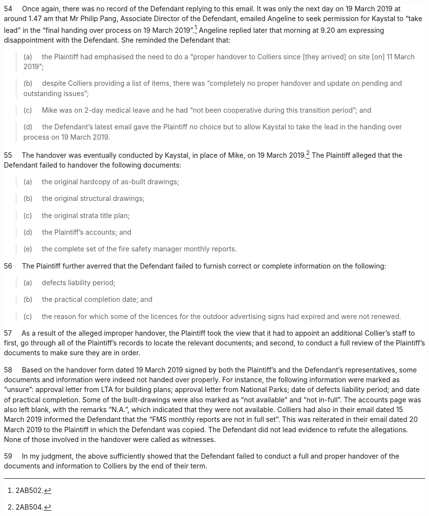 54     Once again, there was no record of the Defendant replying to this email. It was only the next day on 19 March 2019 at around 1.47 am that Mr Philip Pang, Associate Director of the Defendant, emailed Angeline to seek permission for Kaystal to “take lead” in the “final handing over process on 19 March 2019”.[^52] Angeline replied later that morning at 9.20 am expressing disappointment with the Defendant. She reminded the Defendant that:

> (a)     the Plaintiff had emphasised the need to do a “proper handover to Colliers since \[they arrived\] on site \[on\] 11 March 2019”;

> (b)     despite Colliers providing a list of items, there was “completely no proper handover and update on pending and outstanding issues”;

> (c)     Mike was on 2-day medical leave and he had “not been cooperative during this transition period”; and

> (d)     the Defendant’s latest email gave the Plaintiff no choice but to allow Kaystal to take the lead in the handing over process on 19 March 2019.

55     The handover was eventually conducted by Kaystal, in place of Mike, on 19 March 2019.[^53] The Plaintiff alleged that the Defendant failed to handover the following documents:

> (a)     the original hardcopy of as-built drawings;

> (b)     the original structural drawings;

> (c)     the original strata title plan;

> (d)     the Plaintiff’s accounts; and

> (e)     the complete set of the fire safety manager monthly reports.

56     The Plaintiff further averred that the Defendant failed to furnish correct or complete information on the following:

> (a)     defects liability period;

> (b)     the practical completion date; and

> (c)     the reason for which some of the licences for the outdoor advertising signs had expired and were not renewed.

57     As a result of the alleged improper handover, the Plaintiff took the view that it had to appoint an additional Collier’s staff to first, go through all of the Plaintiff’s records to locate the relevant documents; and second, to conduct a full review of the Plaintiff’s documents to make sure they are in order.

58     Based on the handover form dated 19 March 2019 signed by both the Plaintiff’s and the Defendant’s representatives, some documents and information were indeed not handed over properly. For instance, the following information were marked as “unsure”: approval letter from LTA for building plans; approval letter from National Parks; date of defects liability period; and date of practical completion. Some of the built-drawings were also marked as “not available” and “not in-full”. The accounts page was also left blank, with the remarks “N.A.”, which indicated that they were not available. Colliers had also in their email dated 15 March 2019 informed the Defendant that the “FMS monthly reports are not in full set”. This was reiterated in their email dated 20 March 2019 to the Plaintiff in which the Defendant was copied. The Defendant did not lead evidence to refute the allegations. None of those involved in the handover were called as witnesses.

59     In my judgment, the above sufficiently showed that the Defendant failed to conduct a full and proper handover of the documents and information to Colliers by the end of their term.


[^1]: Angeline’s AEIC at AT-20 and Julie Neo’s AEIC at JN-6.
[^2]: Defendant’s written submissions dated 7 July 2021, para 135-136.
[^3]: Angeline’s AEIC at paras 46-47.
[^4]: Julie’s AEIC at para 30.
[^5]: NE 02/03/2021 p 88.
[^6]: NE 02/03/2021 p 89/2.
[^7]: 2AB394.
[^8]: 2AB575.
[^9]: 3AB831.
[^10]: 3AB882.
[^11]: Plaintiff’s written submissions dated 6 July 2021, para 84.
[^12]: Defence at para 17(e).
[^13]: N/E 14/05/21, p 76.
[^14]: Defendant’s written submissions dated 7 July 2021, para 142.
[^15]: Julie’s AEIC at para 27.
[^16]: Defendant’s written submissions dated 7 July 2021, para 147.
[^17]: Defendant’s written submissions dated 7 July 2021, para 145.
[^18]: Defendant’s reply written submissions dated 21 July 2021, para 63(b).
[^19]: Plaintiff’s written submissions, para 88.
[^20]: Defendant’s reply written submissions dated 21 July 2021, para 25.
[^21]: Defendant’s written submissions dated 7 July 2021, para 155.
[^22]: 2AB236.
[^23]: 1AB251.
[^24]: 2AB225.
[^25]: Defendant’s written submissions dated 7 July 2021, para 163.
[^26]: Defendant’s written submissions dated 7 July 2021, para 168.
[^27]: Defendant’s reply written submission dated 21 July 2021, para 83.
[^28]: Defendant’s further reply written submissions dated 13 October 2021, Header (D).
[^29]: Defendant’s reply written submission dated 21 July 2021, para 83.
[^30]: Defendant’s written submissions dated 7 July 2021, para 169.
[^31]: Defendant’s written submissions dated 7 July 2021, para 175.
[^32]: Julie’s AEIC at p 501.
[^33]: Defendant’s written submissions dated 7 July 2021, para 178.
[^34]: 1AB151.
[^35]: 1AB142.
[^36]: 1AB151.
[^37]: 1AB160.
[^38]: Angeline’s AEIC at para 66.
[^39]: Angeline’s AEIC at para 62.
[^40]: Defendant’s written submissions dated 7 July 2021, para 189.
[^41]: Defendant’s written submissions dated 7 July 2021, para 195.
[^42]: Defendant’s written submissions dated 7 July 2021, para 196.
[^43]: N/E 12/05/21 p 60.
[^44]: Defendant’s written submissions dated 7 July 2021, para 204.
[^45]: N/E 03/03/21 p 143.
[^46]: N/E 02/03/21 p 83, 92 and 142-143
[^47]: Defendant’s written submissions dated 7 July 2021, para 205.
[^48]: 2AB445 and 446.
[^49]: 2AB485.
[^50]: 2AB484.
[^51]: 2AB489.
[^52]: 2AB502.
[^53]: 2AB504.
[^54]: Defendant’s written submissions dated 7 July 2021, para 119.
[^55]: 2AB575.
[^56]: Plaintiff’s written submissions dated 7 July 2021, para 208.
[^57]: Julie’s AEIC at para 41.
[^58]: Plaintiff’s written submissions dated 6 July 2021, para 158.
[^59]: Plaintiff’s written submissions dated 6 July 2021, para 159.
[^60]: Plaintiff’s written submissions dated 6 July 2021, para 163.
[^61]: Julie’s AEIC at para 41.
[^62]: Defendant’s written submissions dated 6 July 2021, para 38.
[^63]: Defendant’s written submissions dated 6 July 2021, para 38.
[^64]: Defendant’s written submissions dated 7 July 2021, para 85.